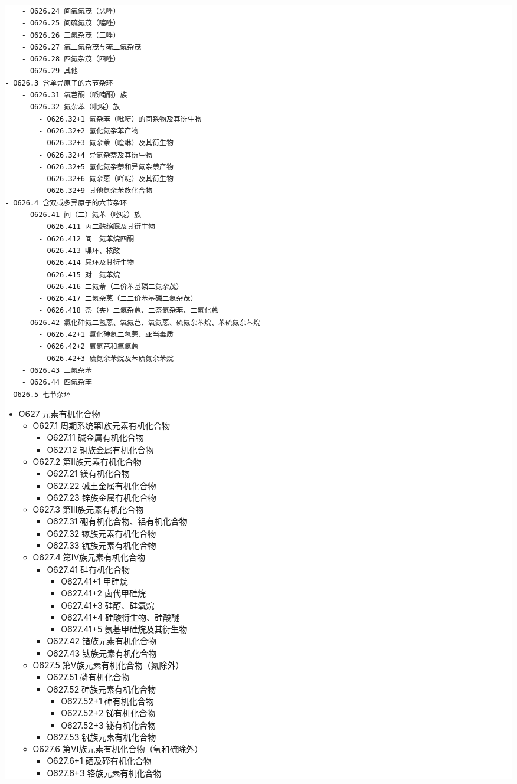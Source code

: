 		- O626.24 间氧氮茂（恶唑）
		- O626.25 间硫氮茂（噻唑）
		- O626.26 三氮杂茂（三唑）
		- O626.27 氧二氮杂茂与硫二氮杂茂
		- O626.28 四氮杂茂（四唑）
		- O626.29 其他
	- O626.3 含单异原子的六节杂环
		- O626.31 氧芑酮（哌喃酮）族
		- O626.32 氮杂苯（吡啶）族
			- O626.32+1 氮杂苯（吡啶）的同系物及其衍生物
			- O626.32+2 氢化氮杂苯产物
			- O626.32+3 氮杂萘（喹啉）及其衍生物
			- O626.32+4 异氮杂萘及其衍生物
			- O626.32+5 氢化氮杂萘和异氮杂萘产物
			- O626.32+6 氮杂蒽（吖啶）及其衍生物
			- O626.32+9 其他氮杂苯族化合物
	- O626.4 含双或多异原子的六节杂环
		- O626.41 间（二）氮苯（嘧啶）族
			- O626.411 丙二酰缩脲及其衍生物
			- O626.412 间二氮苯烷四酮
			- O626.413 喋环、核酸
			- O626.414 尿环及其衍生物
			- O626.415 对二氮苯烷
			- O626.416 二氮萘（二价苯基磷二氮杂茂）
			- O626.417 二氮杂蒽（二二价苯基磷二氮杂茂）
			- O626.418 萘（夹）二氮杂蒽、二萘氮杂苯、二氮化蒽
		- O626.42 氯化砷氮二氢蒽、氧氮芑、氧氮蒽、硫氮杂苯烷、苯硫氮杂苯烷
			- O626.42+1 氯化砷氮二氢蒽、亚当毒质
			- O626.42+2 氧氮芑和氧氮蒽
			- O626.42+3 硫氮杂苯烷及苯硫氮杂苯烷
		- O626.43 三氮杂苯
		- O626.44 四氮杂苯
	- O626.5 七节杂环
- O627 元素有机化合物
	- O627.1 周期系统第Ⅰ族元素有机化合物
		- O627.11 碱金属有机化合物
		- O627.12 铜族金属有机化合物
	- O627.2 第Ⅱ族元素有机化合物
		- O627.21 镁有机化合物
		- O627.22 碱土金属有机化合物
		- O627.23 锌族金属有机化合物
	- O627.3 第Ⅲ族元素有机化合物
		- O627.31 硼有机化合物、铝有机化合物
		- O627.32 镓族元素有机化合物
		- O627.33 钪族元素有机化合物
	- O627.4 第Ⅳ族元素有机化合物
		- O627.41 硅有机化合物
			- O627.41+1 甲硅烷
			- O627.41+2 卤代甲硅烷
			- O627.41+3 硅醇、硅氧烷
			- O627.41+4 硅酸衍生物、硅酸醚
			- O627.41+5 氨基甲硅烷及其衍生物
		- O627.42 锗族元素有机化合物
		- O627.43 钛族元素有机化合物
	- O627.5 第Ⅴ族元素有机化合物（氮除外）
		- O627.51 磷有机化合物
		- O627.52 砷族元素有机化合物
			- O627.52+1 砷有机化合物
			- O627.52+2 锑有机化合物
			- O627.52+3 铋有机化合物
		- O627.53 钒族元素有机化合物
	- O627.6 第Ⅵ族元素有机化合物（氧和硫除外）
		- O627.6+1 硒及碲有机化合物
		- O627.6+3 铬族元素有机化合物